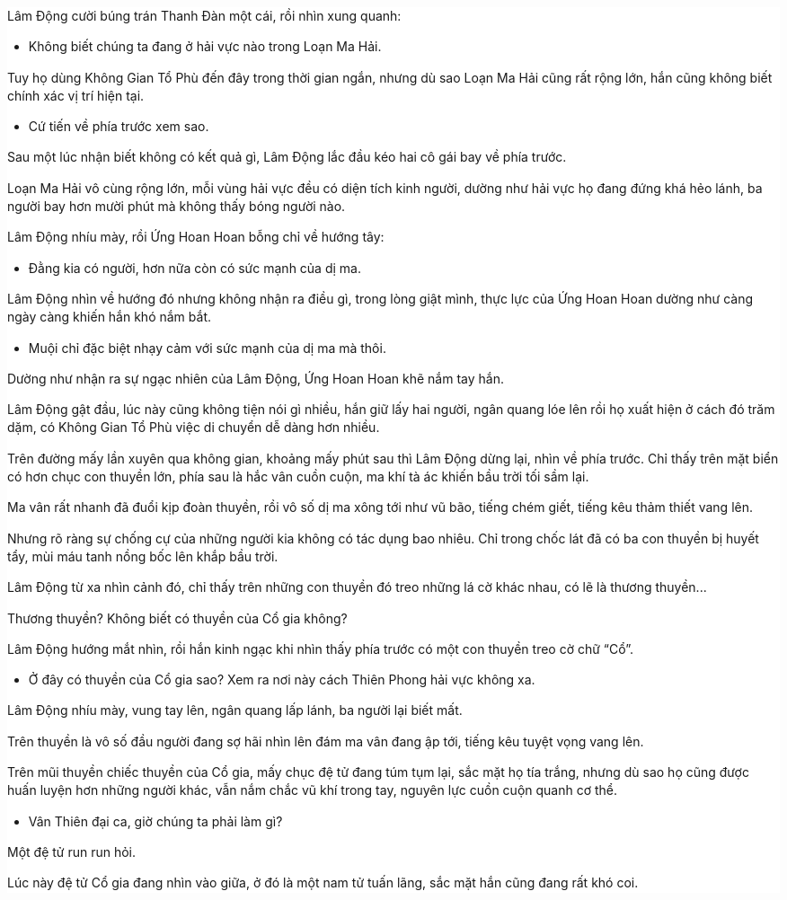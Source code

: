 Lâm Động cười búng trán Thanh Đàn một cái, rồi nhìn xung quanh:

- Không biết chúng ta đang ở hải vực nào trong Loạn Ma Hải.

Tuy họ dùng Không Gian Tổ Phù đến đây trong thời gian ngắn, nhưng dù sao Loạn Ma Hải cũng rất rộng lớn, hắn cũng không biết chính xác vị trí hiện tại.

- Cứ tiến về phía trước xem sao.

Sau một lúc nhận biết không có kết quả gì, Lâm Động lắc đầu kéo hai cô gái bay về phía trước.

Loạn Ma Hải vô cùng rộng lớn, mỗi vùng hải vực đều có diện tích kinh người, dường như hải vực họ đang đứng khá hẻo lánh, ba người bay hơn mười phút mà không thấy bóng người nào.

Lâm Động nhíu mày, rồi Ứng Hoan Hoan bỗng chỉ về hướng tây:

- Đằng kia có người, hơn nữa còn có sức mạnh của dị ma.

Lâm Động nhìn về hướng đó nhưng không nhận ra điều gì, trong lòng giật mình, thực lực của Ứng Hoan Hoan dường như càng ngày càng khiến hắn khó nắm bắt.

- Muội chỉ đặc biệt nhạy cảm với sức mạnh của dị ma mà thôi.

Dường như nhận ra sự ngạc nhiên của Lâm Động, Ứng Hoan Hoan khẽ nắm tay hắn.

Lâm Động gật đầu, lúc này cũng không tiện nói gì nhiều, hắn giữ lấy hai người, ngân quang lóe lên rồi họ xuất hiện ở cách đó trăm dặm, có Không Gian Tổ Phù việc di chuyển dễ dàng hơn nhiều.

Trên đường mấy lần xuyên qua không gian, khoảng mấy phút sau thì Lâm Động dừng lại, nhìn về phía trước. Chỉ thấy trên mặt biển có hơn chục con thuyền lớn, phía sau là hắc vân cuồn cuộn, ma khí tà ác khiến bầu trời tối sầm lại.

Ma vân rất nhanh đã đuổi kịp đoàn thuyền, rồi vô số dị ma xông tới như vũ bão, tiếng chém giết, tiếng kêu thảm thiết vang lên.

Nhưng rõ ràng sự chống cự của những người kia không có tác dụng bao nhiêu. Chỉ trong chốc lát đã có ba con thuyền bị huyết tẩy, mùi máu tanh nồng bốc lên khắp bầu trời.

Lâm Động từ xa nhìn cảnh đó, chỉ thấy trên những con thuyền đó treo những lá cờ khác nhau, có lẽ là thương thuyền...

Thương thuyền? Không biết có thuyền của Cổ gia không?

Lâm Động hướng mắt nhìn, rồi hắn kinh ngạc khi nhìn thấy phía trước có một con thuyền treo cờ chữ “Cổ”.

- Ở đây có thuyền của Cổ gia sao? Xem ra nơi này cách Thiên Phong hải vực không xa.

Lâm Động nhíu mày, vung tay lên, ngân quang lấp lánh, ba người lại biết mất.

Trên thuyền là vô số đầu người đang sợ hãi nhìn lên đám ma vân đang ập tới, tiếng kêu tuyệt vọng vang lên.

Trên mũi thuyền chiếc thuyền của Cổ gia, mấy chục đệ tử đang túm tụm lại, sắc mặt họ tía trắng, nhưng dù sao họ cũng được huấn luyện hơn những người khác, vẫn nắm chắc vũ khí trong tay, nguyên lực cuồn cuộn quanh cơ thể.

- Vân Thiên đại ca, giờ chúng ta phải làm gì?

Một đệ tử run run hỏi.

Lúc này đệ tử Cổ gia đang nhìn vào giữa, ở đó là một nam tử tuấn lãng, sắc mặt hắn cũng đang rất khó coi.

